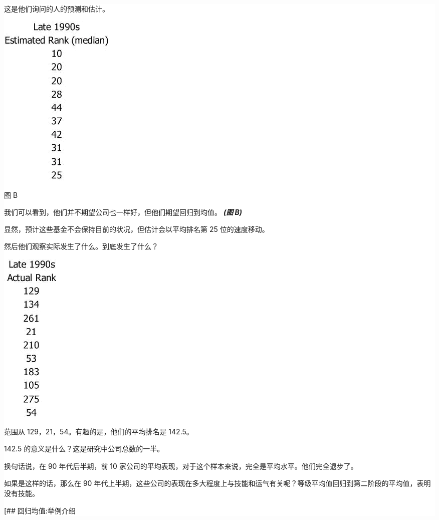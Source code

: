 这是他们询问的人的预测和估计。

![](img/b15efe20aecd4e43c6e7a9539ab8c323.png)

图 B

我们可以看到，他们并不期望公司也一样好，但他们期望回归到均值。 ***(图 B)***

显然，预计这些基金不会保持目前的状况，但估计会以平均排名第 25 位的速度移动。

然后他们观察实际发生了什么。到底发生了什么？

![](img/ee86b8211fbb525c1a71df17ff3cad73.png)

范围从 129，21，54。有趣的是，他们的平均排名是 142.5。

142.5 的意义是什么？这是研究中公司总数的一半。

换句话说，在 90 年代后半期，前 10 家公司的平均表现，对于这个样本来说，完全是平均水平。他们完全退步了。

如果是这样的话，那么在 90 年代上半期，这些公司的表现在多大程度上与技能和运气有关呢？等级平均值回归到第二阶段的平均值，表明没有技能。

[](https://fs.blog/2015/07/regression-to-the-mean/) [## 回归均值:举例介绍
